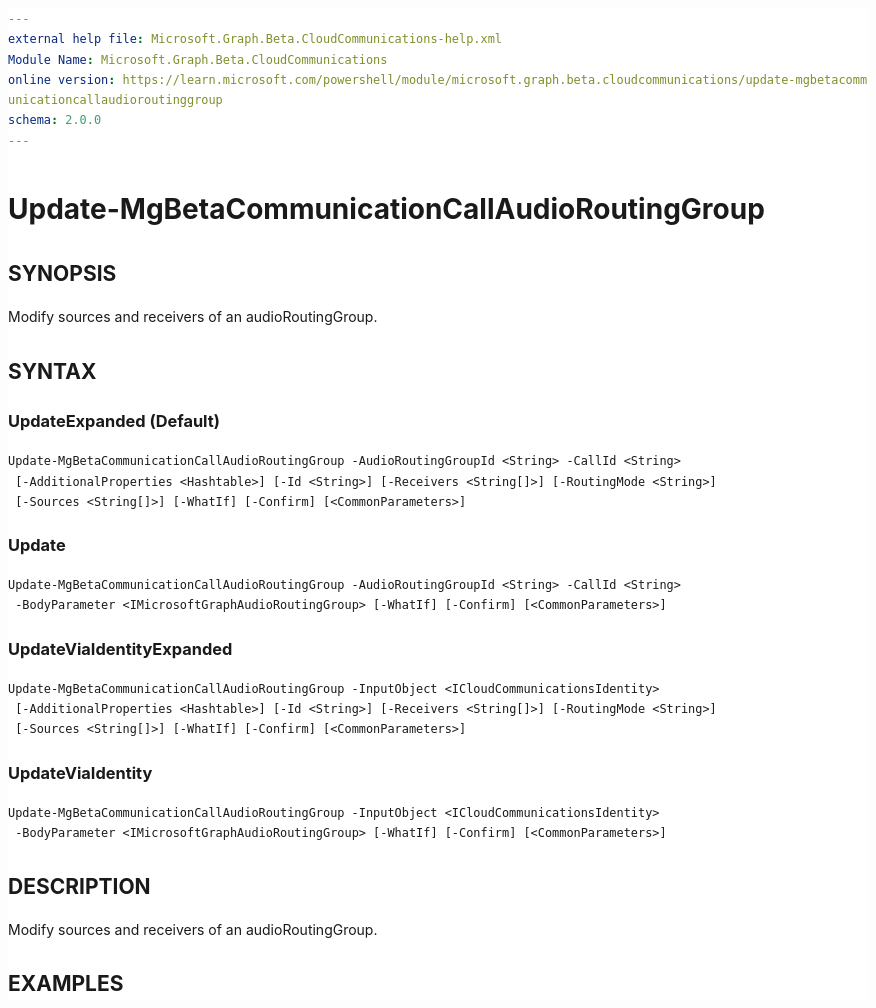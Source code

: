 ```yaml
---
external help file: Microsoft.Graph.Beta.CloudCommunications-help.xml
Module Name: Microsoft.Graph.Beta.CloudCommunications
online version: https://learn.microsoft.com/powershell/module/microsoft.graph.beta.cloudcommunications/update-mgbetacommunicationcallaudioroutinggroup
schema: 2.0.0
---
```


# Update-MgBetaCommunicationCallAudioRoutingGroup

## SYNOPSIS
Modify sources and receivers of an audioRoutingGroup.

## SYNTAX

### UpdateExpanded (Default)
```
Update-MgBetaCommunicationCallAudioRoutingGroup -AudioRoutingGroupId <String> -CallId <String>
 [-AdditionalProperties <Hashtable>] [-Id <String>] [-Receivers <String[]>] [-RoutingMode <String>]
 [-Sources <String[]>] [-WhatIf] [-Confirm] [<CommonParameters>]
```

### Update
```
Update-MgBetaCommunicationCallAudioRoutingGroup -AudioRoutingGroupId <String> -CallId <String>
 -BodyParameter <IMicrosoftGraphAudioRoutingGroup> [-WhatIf] [-Confirm] [<CommonParameters>]
```

### UpdateViaIdentityExpanded
```
Update-MgBetaCommunicationCallAudioRoutingGroup -InputObject <ICloudCommunicationsIdentity>
 [-AdditionalProperties <Hashtable>] [-Id <String>] [-Receivers <String[]>] [-RoutingMode <String>]
 [-Sources <String[]>] [-WhatIf] [-Confirm] [<CommonParameters>]
```

### UpdateViaIdentity
```
Update-MgBetaCommunicationCallAudioRoutingGroup -InputObject <ICloudCommunicationsIdentity>
 -BodyParameter <IMicrosoftGraphAudioRoutingGroup> [-WhatIf] [-Confirm] [<CommonParameters>]
```

## DESCRIPTION
Modify sources and receivers of an audioRoutingGroup.

## EXAMPLES

